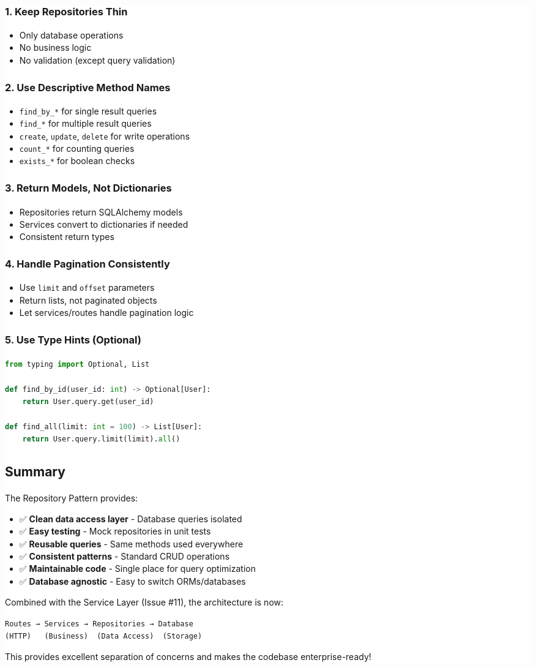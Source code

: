 ### 1. **Keep Repositories Thin**
- Only database operations
- No business logic
- No validation (except query validation)

### 2. **Use Descriptive Method Names**
- `find_by_*` for single result queries
- `find_*` for multiple result queries
- `create`, `update`, `delete` for write operations
- `count_*` for counting queries
- `exists_*` for boolean checks

### 3. **Return Models, Not Dictionaries**
- Repositories return SQLAlchemy models
- Services convert to dictionaries if needed
- Consistent return types

### 4. **Handle Pagination Consistently**
- Use `limit` and `offset` parameters
- Return lists, not paginated objects
- Let services/routes handle pagination logic

### 5. **Use Type Hints (Optional)**
```python
from typing import Optional, List

def find_by_id(user_id: int) -> Optional[User]:
    return User.query.get(user_id)

def find_all(limit: int = 100) -> List[User]:
    return User.query.limit(limit).all()
```

## Summary

The Repository Pattern provides:
- ✅ **Clean data access layer** - Database queries isolated
- ✅ **Easy testing** - Mock repositories in unit tests
- ✅ **Reusable queries** - Same methods used everywhere
- ✅ **Consistent patterns** - Standard CRUD operations
- ✅ **Maintainable code** - Single place for query optimization
- ✅ **Database agnostic** - Easy to switch ORMs/databases

Combined with the Service Layer (Issue #11), the architecture is now:
```
Routes → Services → Repositories → Database
(HTTP)   (Business)  (Data Access)  (Storage)
```

This provides excellent separation of concerns and makes the codebase enterprise-ready!
